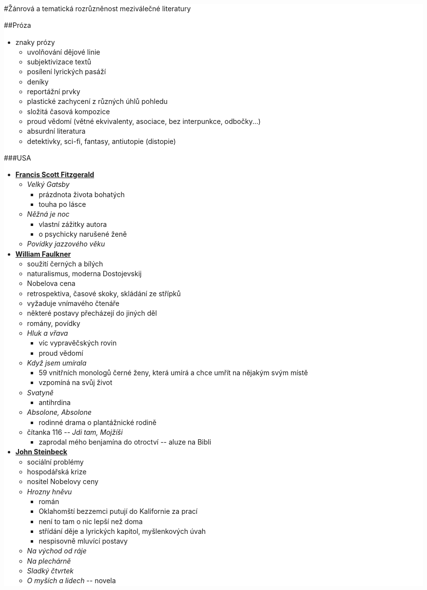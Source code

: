 #Žánrová a tematická rozrůzněnost meziválečné literatury

##Próza
- znaky prózy
	- uvolňování dějové linie
	- subjektivizace textů
	- posílení lyrických pasáží
	- deníky
	- reportážní prvky
	- plastické zachycení z různých úhlů pohledu
	- složitá časová kompozice
	- proud vědomí (větné ekvivalenty, asociace, bez interpunkce, odbočky...)
	- absurdní literatura
	- detektivky, sci-fi, fantasy, antiutopie (distopie) 

###USA
- <u>__Francis Scott Fitzgerald__</u>
	- _Velký Gatsby_
		- prázdnota života bohatých
		- touha po lásce
	- _Něžná je noc_
		- vlastní zážitky autora
		- o psychicky narušené ženě
	- _Povídky jazzového věku_
- <u>__William Faulkner__</u>
	- soužití černých a bílých
	- naturalismus, moderna Dostojevskij
	- Nobelova cena
	- retrospektiva, časové skoky, skládání ze střípků
	- vyžaduje vnímavého čtenáře
	- některé postavy přecházejí do jiných děl
	- romány, povídky
	- _Hluk a vřava_
		- víc vypravěčských rovin
		- proud vědomí
	- _Když jsem umírala_
		- 59 vnitřních monologů černé ženy, která umírá a chce umřít na nějakým svým místě
		- vzpomíná na svůj život
	- _Svatyně_
		- antihrdina
	- _Absolone, Absolone_
		- rodinné drama o plantážnické rodině
	- čítanka 116 -- _Jdi tam, Mojžíši_
		- zaprodal mého benjamína do otroctví -- aluze na Bibli
- __<u>John Steinbeck</u>__
	- sociální problémy
	- hospodářská krize
	- nositel Nobelovy ceny
	- _Hrozny hněvu_
		- román
		- Oklahomští bezzemci putují do Kalifornie za prací
		- není to tam o nic lepší než doma
		- střídání děje a lyrických kapitol, myšlenkových úvah
		- nespisovně mluvící postavy
	- _Na východ od ráje_
	- _Na plechárně_
	- _Sladký čtvrtek_
	- _O myších a lidech_ -- novela
